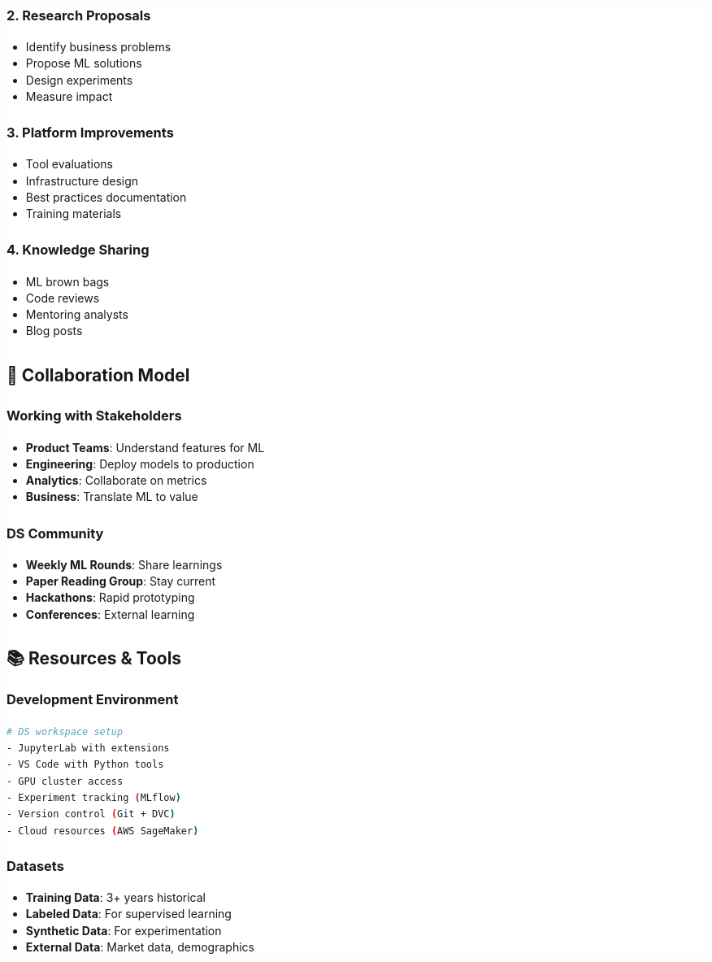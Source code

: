 ```yaml
```

### 2. Research Proposals
- Identify business problems
- Propose ML solutions
- Design experiments
- Measure impact

### 3. Platform Improvements
- Tool evaluations
- Infrastructure design
- Best practices documentation
- Training materials

### 4. Knowledge Sharing
- ML brown bags
- Code reviews
- Mentoring analysts
- Blog posts

## 🤝 Collaboration Model

### Working with Stakeholders
- **Product Teams**: Understand features for ML
- **Engineering**: Deploy models to production
- **Analytics**: Collaborate on metrics
- **Business**: Translate ML to value

### DS Community
- **Weekly ML Rounds**: Share learnings
- **Paper Reading Group**: Stay current
- **Hackathons**: Rapid prototyping
- **Conferences**: External learning

## 📚 Resources & Tools

### Development Environment
```bash
# DS workspace setup
- JupyterLab with extensions
- VS Code with Python tools
- GPU cluster access
- Experiment tracking (MLflow)
- Version control (Git + DVC)
- Cloud resources (AWS SageMaker)
```

### Datasets
- **Training Data**: 3+ years historical
- **Labeled Data**: For supervised learning
- **Synthetic Data**: For experimentation
- **External Data**: Market data, demographics
